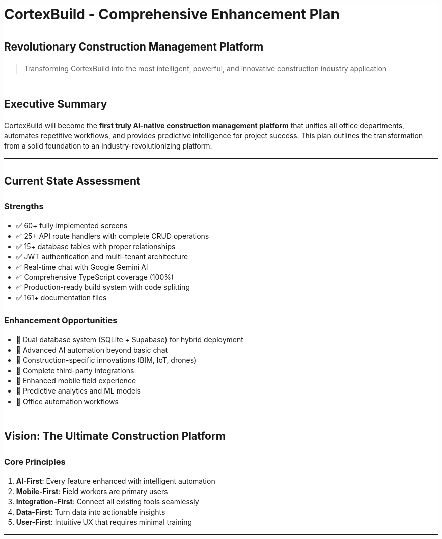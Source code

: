 # CortexBuild - Comprehensive Enhancement Plan
## Revolutionary Construction Management Platform

> Transforming CortexBuild into the most intelligent, powerful, and innovative construction industry application

---

## Executive Summary

CortexBuild will become the **first truly AI-native construction management platform** that unifies all office departments, automates repetitive workflows, and provides predictive intelligence for project success. This plan outlines the transformation from a solid foundation to an industry-revolutionizing platform.

---

## Current State Assessment

### Strengths
- ✅ 60+ fully implemented screens
- ✅ 25+ API route handlers with complete CRUD operations
- ✅ 15+ database tables with proper relationships
- ✅ JWT authentication and multi-tenant architecture
- ✅ Real-time chat with Google Gemini AI
- ✅ Comprehensive TypeScript coverage (100%)
- ✅ Production-ready build system with code splitting
- ✅ 161+ documentation files

### Enhancement Opportunities
- 🔄 Dual database system (SQLite + Supabase) for hybrid deployment
- 🔄 Advanced AI automation beyond basic chat
- 🔄 Construction-specific innovations (BIM, IoT, drones)
- 🔄 Complete third-party integrations
- 🔄 Enhanced mobile field experience
- 🔄 Predictive analytics and ML models
- 🔄 Office automation workflows

---

## Vision: The Ultimate Construction Platform

### Core Principles
1. **AI-First**: Every feature enhanced with intelligent automation
2. **Mobile-First**: Field workers are primary users
3. **Integration-First**: Connect all existing tools seamlessly
4. **Data-First**: Turn data into actionable insights
5. **User-First**: Intuitive UX that requires minimal training

---